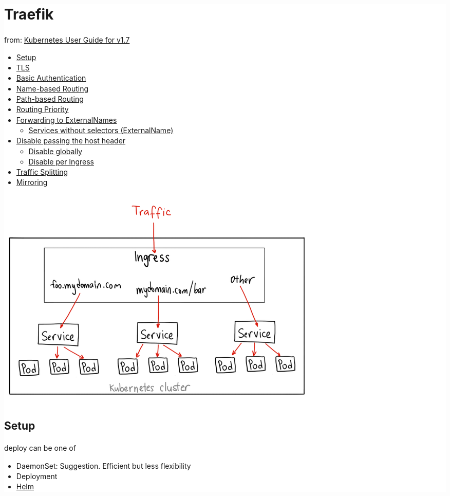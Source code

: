 # Traefik

from: [Kubernetes User Guide for v1.7](https://docs.traefik.io/v1.7/user-guide/kubernetes/)





- [Setup](#setup)
- [TLS](#tls)
- [Basic Authentication](#basic-authentication)
- [Name-based Routing](#name-based-routing)
- [Path-based Routing](#path-based-routing)
- [Routing Priority](#routing-priority)
- [Forwarding to ExternalNames](#forwarding-to-externalnames)
  - [Services without selectors (ExternalName)](#services-without-selectors-externalname)
- [Disable passing the host header](#disable-passing-the-host-header)
  - [Disable globally](#disable-globally)
  - [Disable per Ingress](#disable-per-ingress)
- [Traffic Splitting](#traffic-splitting)
- [Mirroring](#mirroring)



![Ingress](assets/ingress.png)

## Setup

deploy can be one of

- DaemonSet: Suggestion. Efficient but less flexibility
- Deployment
- [Helm](https://github.com/kubernetes/charts/tree/master/stable/traefik)
